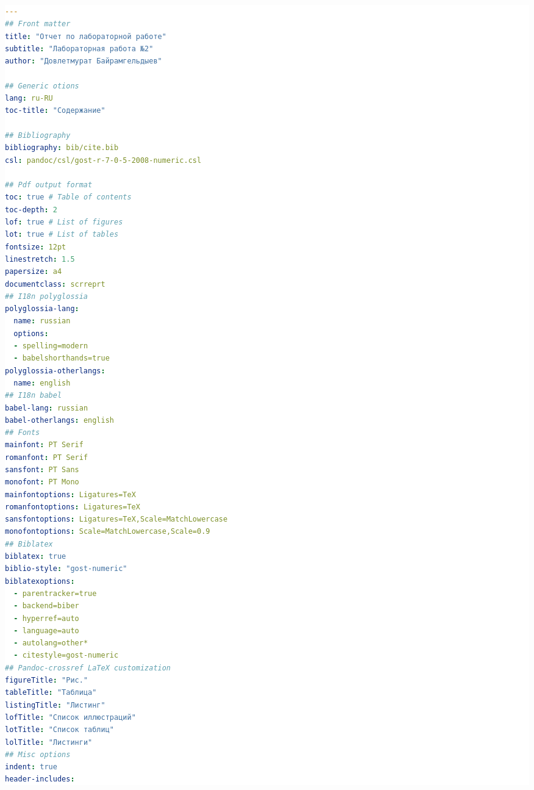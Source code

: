 ```yaml
---
## Front matter
title: "Отчет по лабораторной работе"
subtitle: "Лабораторная работа №2"
author: "Довлетмурат Байрамгельдыев"

## Generic otions
lang: ru-RU
toc-title: "Содержание"

## Bibliography
bibliography: bib/cite.bib
csl: pandoc/csl/gost-r-7-0-5-2008-numeric.csl

## Pdf output format
toc: true # Table of contents
toc-depth: 2
lof: true # List of figures
lot: true # List of tables
fontsize: 12pt
linestretch: 1.5
papersize: a4
documentclass: scrreprt
## I18n polyglossia
polyglossia-lang:
  name: russian
  options:
  - spelling=modern
  - babelshorthands=true
polyglossia-otherlangs:
  name: english
## I18n babel
babel-lang: russian
babel-otherlangs: english
## Fonts
mainfont: PT Serif
romanfont: PT Serif
sansfont: PT Sans
monofont: PT Mono
mainfontoptions: Ligatures=TeX
romanfontoptions: Ligatures=TeX
sansfontoptions: Ligatures=TeX,Scale=MatchLowercase
monofontoptions: Scale=MatchLowercase,Scale=0.9
## Biblatex
biblatex: true
biblio-style: "gost-numeric"
biblatexoptions:
  - parentracker=true
  - backend=biber
  - hyperref=auto
  - language=auto
  - autolang=other*
  - citestyle=gost-numeric
## Pandoc-crossref LaTeX customization
figureTitle: "Рис."
tableTitle: "Таблица"
listingTitle: "Листинг"
lofTitle: "Список иллюстраций"
lotTitle: "Список таблиц"
lolTitle: "Листинги"
## Misc options
indent: true
header-includes:
```